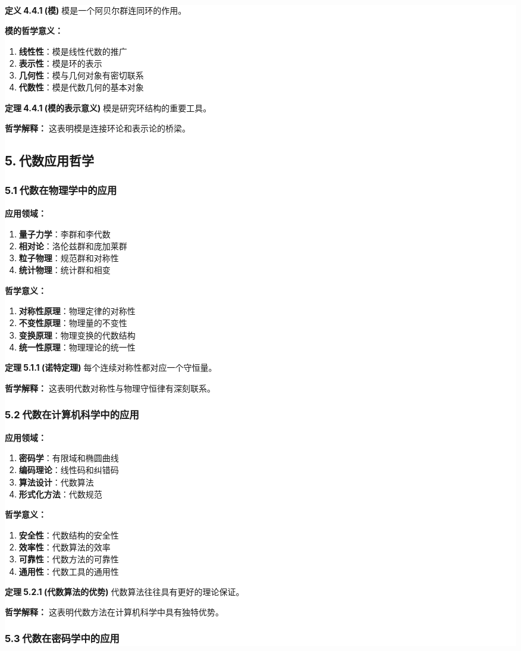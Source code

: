 **定义 4.4.1 (模)** 模是一个阿贝尔群连同环的作用。

**模的哲学意义：**

1. **线性性**：模是线性代数的推广
2. **表示性**：模是环的表示
3. **几何性**：模与几何对象有密切联系
4. **代数性**：模是代数几何的基本对象

**定理 4.4.1 (模的表示意义)** 模是研究环结构的重要工具。

**哲学解释：** 这表明模是连接环论和表示论的桥梁。

## 5. 代数应用哲学

### 5.1 代数在物理学中的应用

**应用领域：**

1. **量子力学**：李群和李代数
2. **相对论**：洛伦兹群和庞加莱群
3. **粒子物理**：规范群和对称性
4. **统计物理**：统计群和相变

**哲学意义：**

1. **对称性原理**：物理定律的对称性
2. **不变性原理**：物理量的不变性
3. **变换原理**：物理变换的代数结构
4. **统一性原理**：物理理论的统一性

**定理 5.1.1 (诺特定理)** 每个连续对称性都对应一个守恒量。

**哲学解释：** 这表明代数对称性与物理守恒律有深刻联系。

### 5.2 代数在计算机科学中的应用

**应用领域：**

1. **密码学**：有限域和椭圆曲线
2. **编码理论**：线性码和纠错码
3. **算法设计**：代数算法
4. **形式化方法**：代数规范

**哲学意义：**

1. **安全性**：代数结构的安全性
2. **效率性**：代数算法的效率
3. **可靠性**：代数方法的可靠性
4. **通用性**：代数工具的通用性

**定理 5.2.1 (代数算法的优势)** 代数算法往往具有更好的理论保证。

**哲学解释：** 这表明代数方法在计算机科学中具有独特优势。

### 5.3 代数在密码学中的应用
